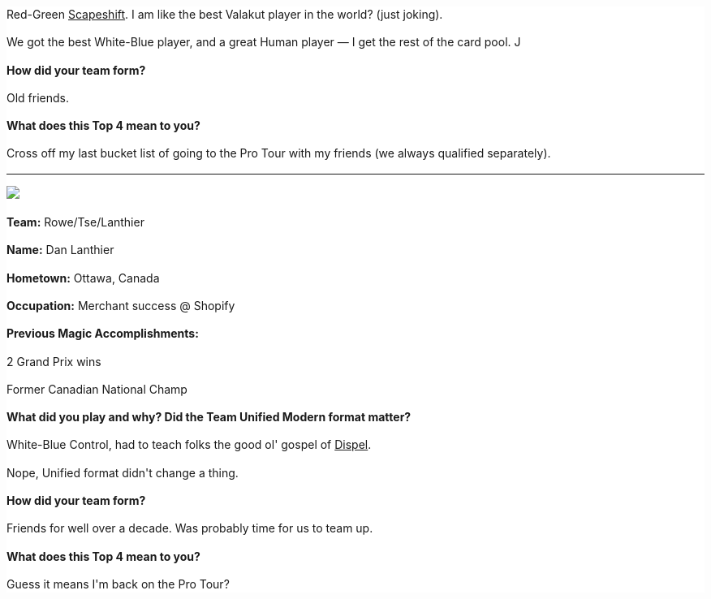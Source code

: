
Red-Green [Scapeshift](http://gatherer.wizards.com/Pages/Card/Details.aspx?name=Scapeshift). I am like the best Valakut player in the world? (just joking).


We got the best White-Blue player, and a great Human player — I get the rest of the card pool. J


**How did your team form?**


Old friends.


**What does this Top 4 mean to you?**


Cross off my last bucket list of going to the Pro Tour with my friends (we always qualified separately).




---


![](https://media.wizards.com/2018/events/gpdet18/gp-detroit-2018-top4-lanthier.jpg)


**Team:** Rowe/Tse/Lanthier


**Name:** Dan Lanthier


**Hometown:** Ottawa, Canada


**Occupation:** Merchant success @ Shopify


**Previous Magic Accomplishments:**


2 Grand Prix wins


Former Canadian National Champ


**What did you play and why? Did the Team Unified Modern format matter?** 


White-Blue Control, had to teach folks the good ol' gospel of [Dispel](http://gatherer.wizards.com/Pages/Card/Details.aspx?name=Dispel).


Nope, Unified format didn't change a thing.


**How did your team form?**


Friends for well over a decade. Was probably time for us to team up.


**What does this Top 4 mean to you?**


Guess it means I'm back on the Pro Tour?

